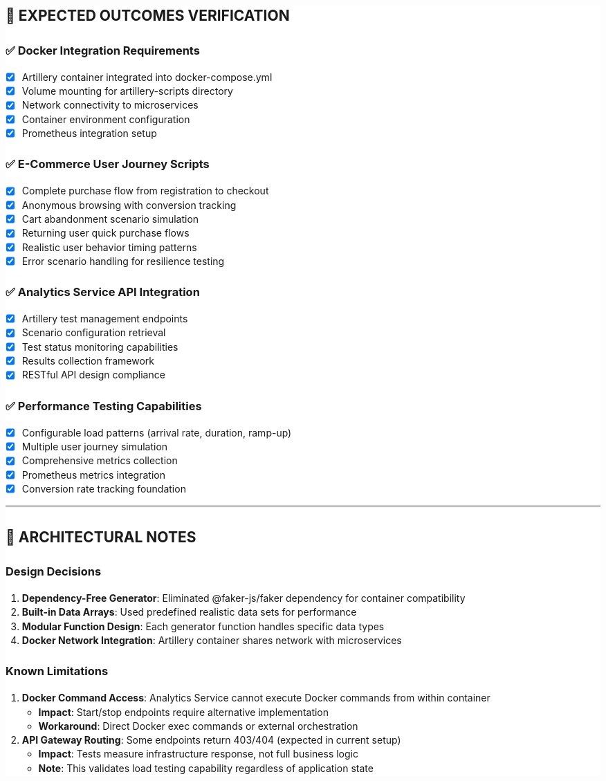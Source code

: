 
## 🎯 EXPECTED OUTCOMES VERIFICATION

### ✅ Docker Integration Requirements
- [x] Artillery container integrated into docker-compose.yml
- [x] Volume mounting for artillery-scripts directory  
- [x] Network connectivity to microservices
- [x] Container environment configuration
- [x] Prometheus integration setup

### ✅ E-Commerce User Journey Scripts
- [x] Complete purchase flow from registration to checkout
- [x] Anonymous browsing with conversion tracking
- [x] Cart abandonment scenario simulation
- [x] Returning user quick purchase flows
- [x] Realistic user behavior timing patterns
- [x] Error scenario handling for resilience testing

### ✅ Analytics Service API Integration
- [x] Artillery test management endpoints
- [x] Scenario configuration retrieval
- [x] Test status monitoring capabilities
- [x] Results collection framework
- [x] RESTful API design compliance

### ✅ Performance Testing Capabilities
- [x] Configurable load patterns (arrival rate, duration, ramp-up)
- [x] Multiple user journey simulation
- [x] Comprehensive metrics collection
- [x] Prometheus metrics integration
- [x] Conversion rate tracking foundation

---

## 🔧 ARCHITECTURAL NOTES

### Design Decisions
1. **Dependency-Free Generator**: Eliminated @faker-js/faker dependency for container compatibility
2. **Built-in Data Arrays**: Used predefined realistic data sets for performance
3. **Modular Function Design**: Each generator function handles specific data types
4. **Docker Network Integration**: Artillery container shares network with microservices

### Known Limitations
1. **Docker Command Access**: Analytics Service cannot execute Docker commands from within container
   - **Impact**: Start/stop endpoints require alternative implementation
   - **Workaround**: Direct Docker exec commands or external orchestration
2. **API Gateway Routing**: Some endpoints return 403/404 (expected in current setup)
   - **Impact**: Tests measure infrastructure response, not full business logic
   - **Note**: This validates load testing capability regardless of application state
